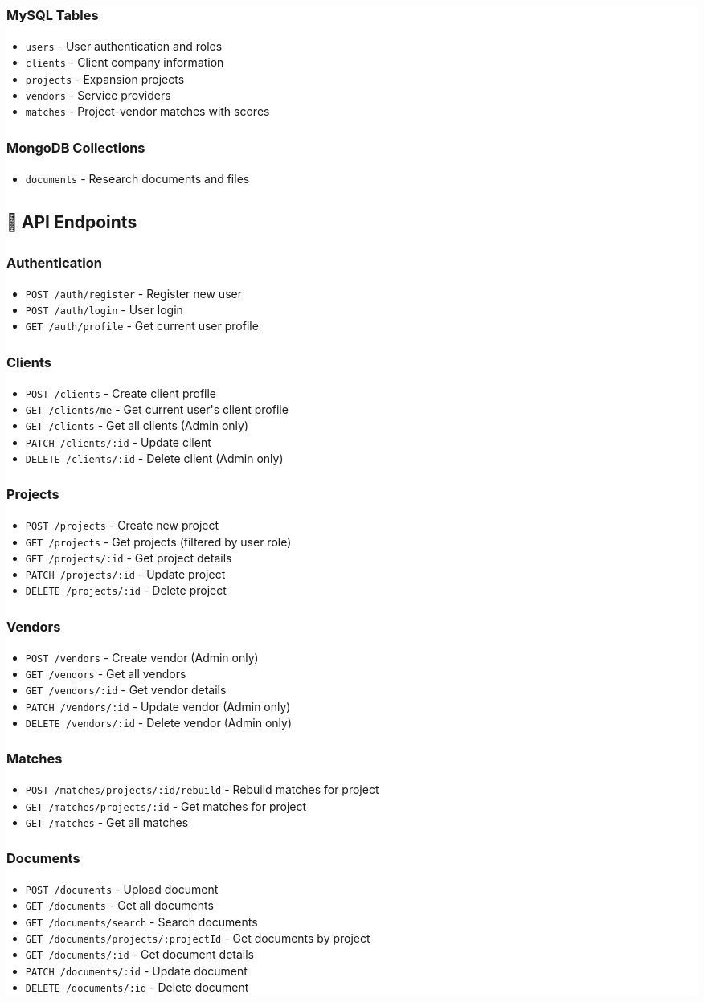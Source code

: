 ### MySQL Tables
- `users` - User authentication and roles
- `clients` - Client company information
- `projects` - Expansion projects
- `vendors` - Service providers
- `matches` - Project-vendor matches with scores

### MongoDB Collections
- `documents` - Research documents and files

## 🔑 API Endpoints

### Authentication
- `POST /auth/register` - Register new user
- `POST /auth/login` - User login
- `GET /auth/profile` - Get current user profile

### Clients
- `POST /clients` - Create client profile
- `GET /clients/me` - Get current user's client profile
- `GET /clients` - Get all clients (Admin only)
- `PATCH /clients/:id` - Update client
- `DELETE /clients/:id` - Delete client (Admin only)

### Projects
- `POST /projects` - Create new project
- `GET /projects` - Get projects (filtered by user role)
- `GET /projects/:id` - Get project details
- `PATCH /projects/:id` - Update project
- `DELETE /projects/:id` - Delete project

### Vendors
- `POST /vendors` - Create vendor (Admin only)
- `GET /vendors` - Get all vendors
- `GET /vendors/:id` - Get vendor details
- `PATCH /vendors/:id` - Update vendor (Admin only)
- `DELETE /vendors/:id` - Delete vendor (Admin only)

### Matches
- `POST /matches/projects/:id/rebuild` - Rebuild matches for project
- `GET /matches/projects/:id` - Get matches for project
- `GET /matches` - Get all matches

### Documents
- `POST /documents` - Upload document
- `GET /documents` - Get all documents
- `GET /documents/search` - Search documents
- `GET /documents/projects/:projectId` - Get documents by project
- `GET /documents/:id` - Get document details
- `PATCH /documents/:id` - Update document
- `DELETE /documents/:id` - Delete document
